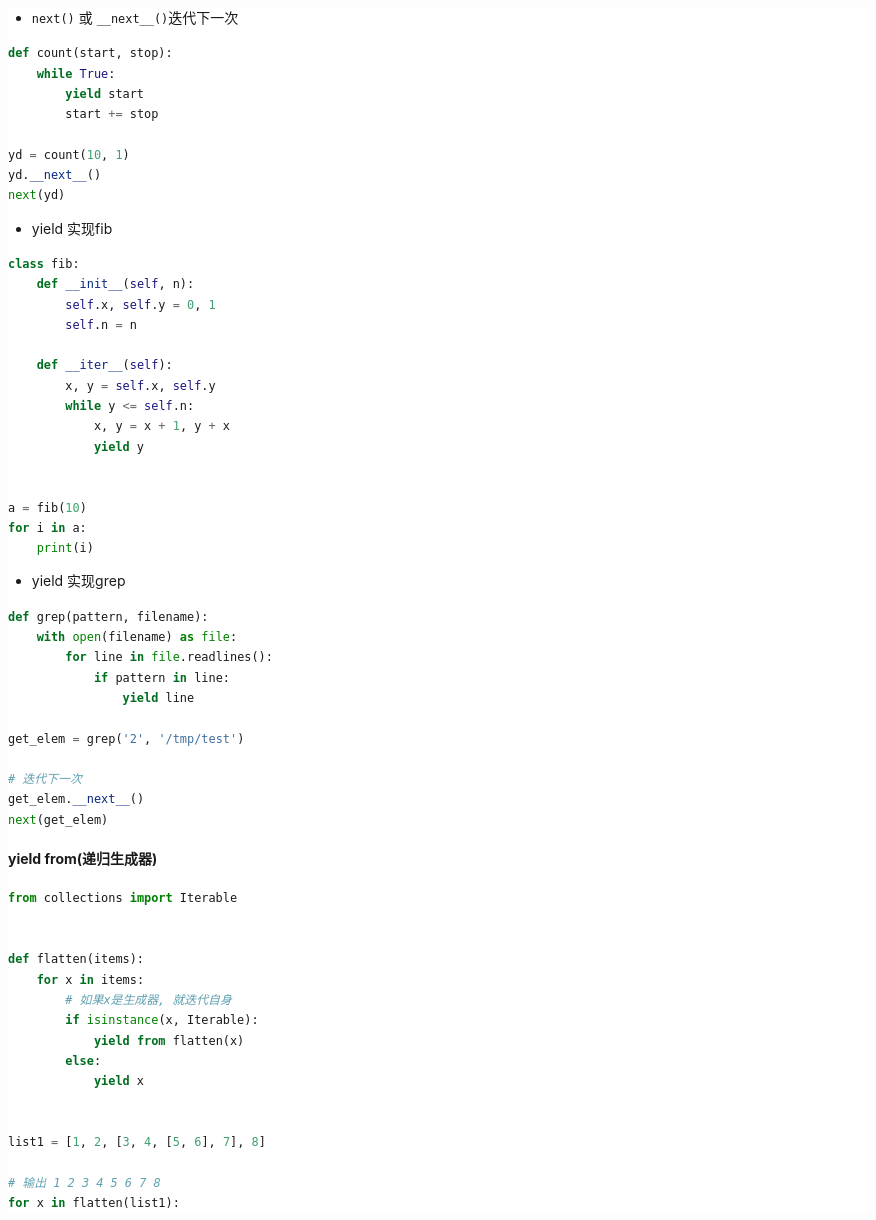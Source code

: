 - `next()` 或 `__next__()`迭代下一次

```py
def count(start, stop):
    while True:
        yield start
        start += stop

yd = count(10, 1)
yd.__next__()
next(yd)
```

- yield 实现fib
```py
class fib:
    def __init__(self, n):
        self.x, self.y = 0, 1
        self.n = n

    def __iter__(self):
        x, y = self.x, self.y
        while y <= self.n:
            x, y = x + 1, y + x
            yield y


a = fib(10)
for i in a:
    print(i)
```

- yield 实现grep

```py
def grep(pattern, filename):
    with open(filename) as file:
        for line in file.readlines():
            if pattern in line:
                yield line

get_elem = grep('2', '/tmp/test')

# 迭代下一次
get_elem.__next__()
next(get_elem)
```

#### yield from(递归生成器)

```py
from collections import Iterable


def flatten(items):
    for x in items:
        # 如果x是生成器, 就迭代自身
        if isinstance(x, Iterable):
            yield from flatten(x)
        else:
            yield x


list1 = [1, 2, [3, 4, [5, 6], 7], 8]

# 输出 1 2 3 4 5 6 7 8
for x in flatten(list1):
```